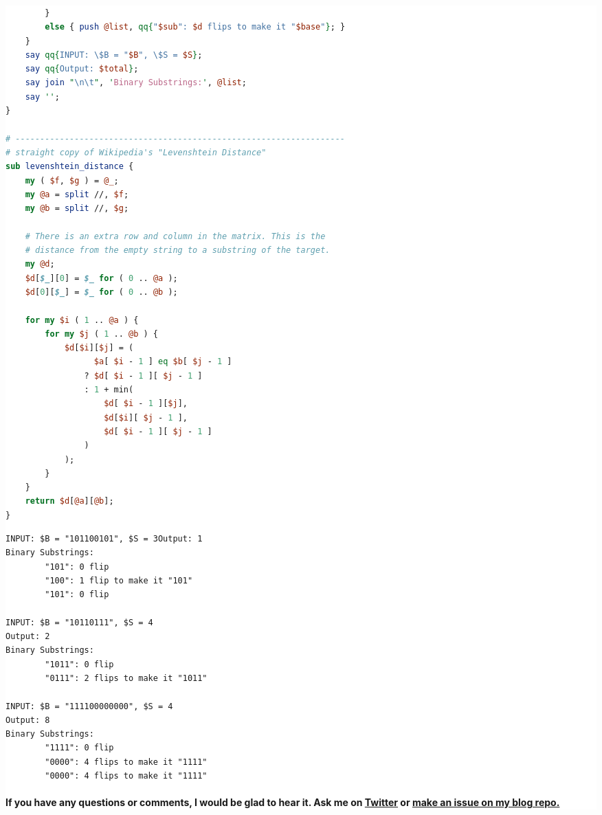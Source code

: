 ```perl
        }
        else { push @list, qq{"$sub": $d flips to make it "$base"}; }
    }
    say qq{INPUT: \$B = "$B", \$S = $S};
    say qq{Output: $total};
    say join "\n\t", 'Binary Substrings:', @list;
    say '';
}

# -------------------------------------------------------------------
# straight copy of Wikipedia's "Levenshtein Distance"
sub levenshtein_distance {
    my ( $f, $g ) = @_;
    my @a = split //, $f;
    my @b = split //, $g;

    # There is an extra row and column in the matrix. This is the
    # distance from the empty string to a substring of the target.
    my @d;
    $d[$_][0] = $_ for ( 0 .. @a );
    $d[0][$_] = $_ for ( 0 .. @b );

    for my $i ( 1 .. @a ) {
        for my $j ( 1 .. @b ) {
            $d[$i][$j] = (
                  $a[ $i - 1 ] eq $b[ $j - 1 ]
                ? $d[ $i - 1 ][ $j - 1 ]
                : 1 + min(
                    $d[ $i - 1 ][$j],
                    $d[$i][ $j - 1 ],
                    $d[ $i - 1 ][ $j - 1 ]
                )
            );
        }
    }
    return $d[@a][@b];
}
```

```text
INPUT: $B = "101100101", $S = 3Output: 1
Binary Substrings:
        "101": 0 flip
        "100": 1 flip to make it "101"
        "101": 0 flip

INPUT: $B = "10110111", $S = 4
Output: 2
Binary Substrings:
        "1011": 0 flip
        "0111": 2 flips to make it "1011"

INPUT: $B = "111100000000", $S = 4
Output: 8
Binary Substrings:
        "1111": 0 flip
        "0000": 4 flips to make it "1111"
        "0000": 4 flips to make it "1111"
```

#### If you have any questions or comments, I would be glad to hear it. Ask me on [Twitter](https://twitter.com/jacobydave) or [make an issue on my blog repo.](https://github.com/jacoby/jacoby.github.io)
